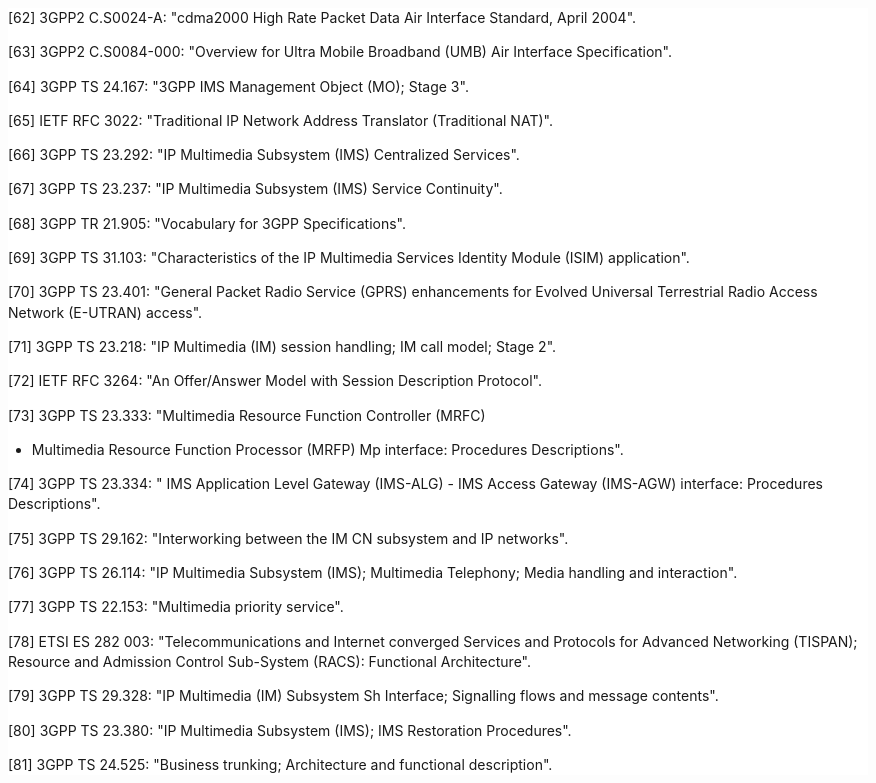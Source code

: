 \[62\] 3GPP2 C.S0024-A: \"cdma2000 High Rate Packet Data Air Interface
Standard, April 2004\".

\[63\] 3GPP2 C.S0084-000: \"Overview for Ultra Mobile Broadband (UMB)
Air Interface Specification\".

\[64\] 3GPP TS 24.167: \"3GPP IMS Management Object (MO); Stage 3\".

\[65\] IETF RFC 3022: \"Traditional IP Network Address Translator
(Traditional NAT)\".

\[66\] 3GPP TS 23.292: \"IP Multimedia Subsystem (IMS) Centralized
Services\".

\[67\] 3GPP TS 23.237: \"IP Multimedia Subsystem (IMS) Service
Continuity\".

\[68\] 3GPP TR 21.905: \"Vocabulary for 3GPP Specifications\".

\[69\] 3GPP TS 31.103: \"Characteristics of the IP Multimedia Services
Identity Module (ISIM) application\".

\[70\] 3GPP TS 23.401: \"General Packet Radio Service (GPRS)
enhancements for Evolved Universal Terrestrial Radio Access Network
(E-UTRAN) access\".

\[71\] 3GPP TS 23.218: \"IP Multimedia (IM) session handling; IM call
model; Stage 2\".

\[72\] IETF RFC 3264: \"An Offer/Answer Model with Session Description
Protocol\".

\[73\] 3GPP TS 23.333: \"Multimedia Resource Function Controller (MRFC)
- Multimedia Resource Function Processor (MRFP) Mp interface: Procedures
Descriptions\".

\[74\] 3GPP TS 23.334: \" IMS Application Level Gateway (IMS-ALG) - IMS
Access Gateway (IMS-AGW) interface: Procedures Descriptions\".

\[75\] 3GPP TS 29.162: \"Interworking between the IM CN subsystem and IP
networks\".

\[76\] 3GPP TS 26.114: \"IP Multimedia Subsystem (IMS); Multimedia
Telephony; Media handling and interaction\".

\[77\] 3GPP TS 22.153: \"Multimedia priority service\".

\[78\] ETSI ES 282 003: \"Telecommunications and Internet converged
Services and Protocols for Advanced Networking (TISPAN); Resource and
Admission Control Sub-System (RACS): Functional Architecture\".

\[79\] 3GPP TS 29.328: \"IP Multimedia (IM) Subsystem Sh Interface;
Signalling flows and message contents\".

\[80\] 3GPP TS 23.380: \"IP Multimedia Subsystem (IMS); IMS Restoration
Procedures\".

\[81\] 3GPP TS 24.525: \"Business trunking; Architecture and functional
description\".
